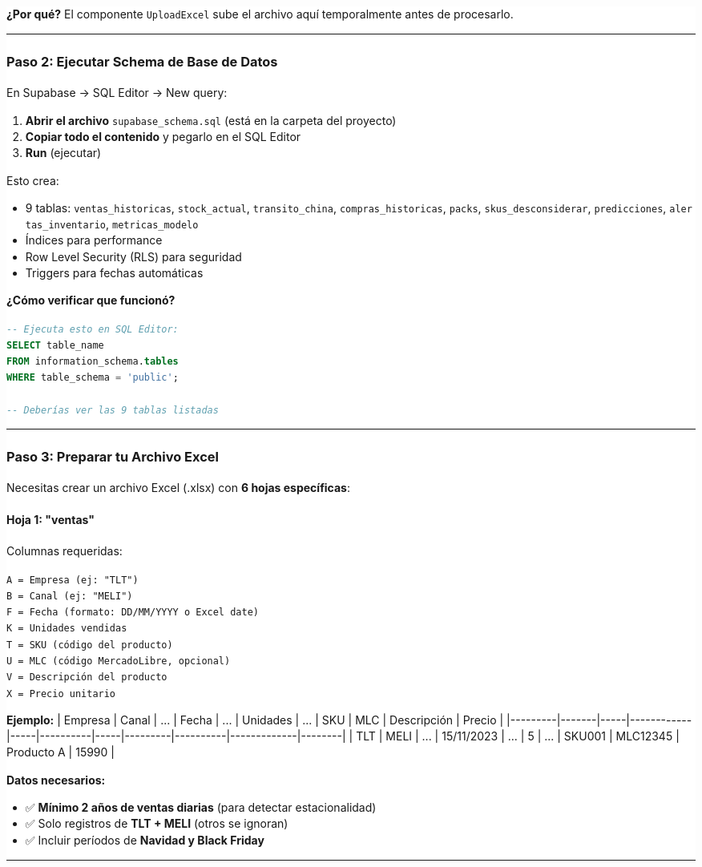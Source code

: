 **¿Por qué?** El componente `UploadExcel` sube el archivo aquí temporalmente antes de procesarlo.

---

### **Paso 2: Ejecutar Schema de Base de Datos**

En Supabase → SQL Editor → New query:

1. **Abrir el archivo** `supabase_schema.sql` (está en la carpeta del proyecto)
2. **Copiar todo el contenido** y pegarlo en el SQL Editor
3. **Run** (ejecutar)

Esto crea:
- 9 tablas: `ventas_historicas`, `stock_actual`, `transito_china`, `compras_historicas`, `packs`, `skus_desconsiderar`, `predicciones`, `alertas_inventario`, `metricas_modelo`
- Índices para performance
- Row Level Security (RLS) para seguridad
- Triggers para fechas automáticas

**¿Cómo verificar que funcionó?**
```sql
-- Ejecuta esto en SQL Editor:
SELECT table_name
FROM information_schema.tables
WHERE table_schema = 'public';

-- Deberías ver las 9 tablas listadas
```

---

### **Paso 3: Preparar tu Archivo Excel**

Necesitas crear un archivo Excel (.xlsx) con **6 hojas específicas**:

#### **Hoja 1: "ventas"**
Columnas requeridas:
```
A = Empresa (ej: "TLT")
B = Canal (ej: "MELI")
F = Fecha (formato: DD/MM/YYYY o Excel date)
K = Unidades vendidas
T = SKU (código del producto)
U = MLC (código MercadoLibre, opcional)
V = Descripción del producto
X = Precio unitario
```

**Ejemplo:**
| Empresa | Canal | ... | Fecha      | ... | Unidades | ... | SKU     | MLC      | Descripción | Precio |
|---------|-------|-----|------------|-----|----------|-----|---------|----------|-------------|--------|
| TLT     | MELI  | ... | 15/11/2023 | ... | 5        | ... | SKU001  | MLC12345 | Producto A  | 15990  |

**Datos necesarios:**
- ✅ **Mínimo 2 años de ventas diarias** (para detectar estacionalidad)
- ✅ Solo registros de **TLT + MELI** (otros se ignoran)
- ✅ Incluir períodos de **Navidad y Black Friday**

---